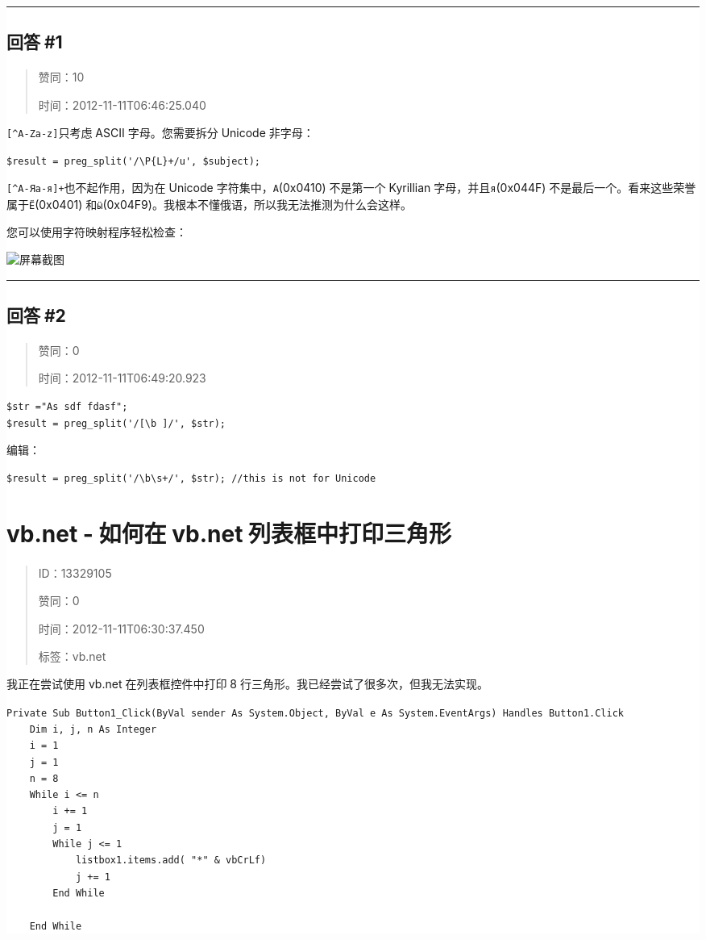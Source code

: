 * * *

## 回答 #1

> 赞同：10
> 
> 时间：2012-11-11T06:46:25.040

`[^A-Za-z]`只考虑 ASCII 字母。您需要拆分 Unicode 非字母：

```
$result = preg_split('/\P{L}+/u', $subject); 
```

`[^А-Яа-я]+`也不起作用，因为在 Unicode 字符集中，`А`(0x0410) 不是第一个 Kyrillian 字母，并且`я`(0x044F) 不是最后一个。看来这些荣誉属于`Ё`(0x0401) 和`ӹ`(0x04F9)。我根本不懂俄语，所以我无法推测为什么会这样。

您可以使用字符映射程序轻松检查：

![屏幕截图](../Images/60e5aa5504ed2d12697a293685acafa6.png)

* * *

## 回答 #2

> 赞同：0
> 
> 时间：2012-11-11T06:49:20.923

```
$str ="As sdf fdasf";
$result = preg_split('/[\b ]/', $str); 
```

编辑：

```
$result = preg_split('/\b\s+/', $str); //this is not for Unicode 
```

# vb.net - 如何在 vb.net 列表框中打印三角形

> ID：13329105
> 
> 赞同：0
> 
> 时间：2012-11-11T06:30:37.450
> 
> 标签：vb.net

我正在尝试使用 vb.net 在列表框控件中打印 8 行三角形。我已经尝试了很多次，但我无法实现。

```
Private Sub Button1_Click(ByVal sender As System.Object, ByVal e As System.EventArgs) Handles Button1.Click
    Dim i, j, n As Integer
    i = 1
    j = 1
    n = 8
    While i <= n
        i += 1
        j = 1
        While j <= 1
            listbox1.items.add( "*" & vbCrLf)
            j += 1
        End While

    End While
```